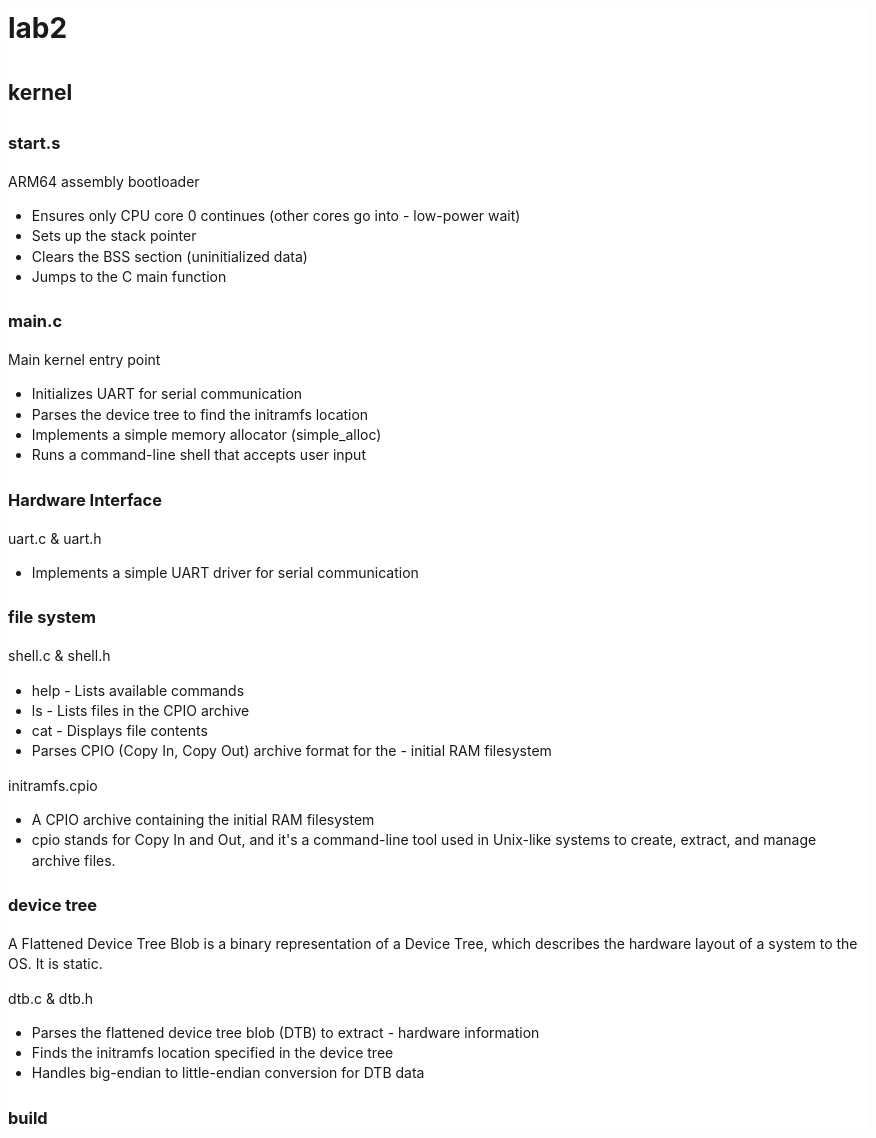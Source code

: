 # lab2

## kernel

### start.s

ARM64 assembly bootloader
- Ensures only CPU core 0 continues (other cores go into - low-power wait)
- Sets up the stack pointer
- Clears the BSS section (uninitialized data)
- Jumps to the C main function

### main.c

Main kernel entry point
- Initializes UART for serial communication
- Parses the device tree to find the initramfs location
- Implements a simple memory allocator (simple_alloc)
- Runs a command-line shell that accepts user input

### Hardware Interface

uart.c & uart.h
- Implements a simple UART driver for serial communication

### file system

shell.c & shell.h

- help - Lists available commands
- ls - Lists files in the CPIO archive
- cat - Displays file contents
- Parses CPIO (Copy In, Copy Out) archive format for the - initial RAM filesystem

initramfs.cpio
- A CPIO archive containing the initial RAM filesystem
- cpio stands for Copy In and Out, and it's a command-line tool used in Unix-like systems to create, extract, and manage archive files.

### device tree


A Flattened Device Tree Blob is a binary representation of a Device Tree, which describes the hardware layout of a system to the OS. It is static.

dtb.c & dtb.h

- Parses the flattened device tree blob (DTB) to extract - hardware information
- Finds the initramfs location specified in the device tree
- Handles big-endian to little-endian conversion for DTB data

### build
